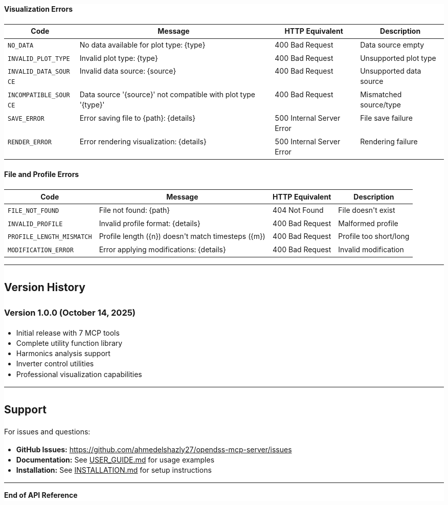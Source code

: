 #### Visualization Errors

| Code | Message | HTTP Equivalent | Description |
|------|---------|-----------------|-------------|
| `NO_DATA` | No data available for plot type: {type} | 400 Bad Request | Data source empty |
| `INVALID_PLOT_TYPE` | Invalid plot type: {type} | 400 Bad Request | Unsupported plot type |
| `INVALID_DATA_SOURCE` | Invalid data source: {source} | 400 Bad Request | Unsupported data source |
| `INCOMPATIBLE_SOURCE` | Data source '{source}' not compatible with plot type '{type}' | 400 Bad Request | Mismatched source/type |
| `SAVE_ERROR` | Error saving file to {path}: {details} | 500 Internal Server Error | File save failure |
| `RENDER_ERROR` | Error rendering visualization: {details} | 500 Internal Server Error | Rendering failure |

#### File and Profile Errors

| Code | Message | HTTP Equivalent | Description |
|------|---------|-----------------|-------------|
| `FILE_NOT_FOUND` | File not found: {path} | 404 Not Found | File doesn't exist |
| `INVALID_PROFILE` | Invalid profile format: {details} | 400 Bad Request | Malformed profile |
| `PROFILE_LENGTH_MISMATCH` | Profile length ({n}) doesn't match timesteps ({m}) | 400 Bad Request | Profile too short/long |
| `MODIFICATION_ERROR` | Error applying modifications: {details} | 400 Bad Request | Invalid modification |

---

## Version History

### Version 1.0.0 (October 14, 2025)
- Initial release with 7 MCP tools
- Complete utility function library
- Harmonics analysis support
- Inverter control utilities
- Professional visualization capabilities

---

## Support

For issues and questions:

- **GitHub Issues:** https://github.com/ahmedelshazly27/opendss-mcp-server/issues
- **Documentation:** See [USER_GUIDE.md](USER_GUIDE.md) for usage examples
- **Installation:** See [INSTALLATION.md](INSTALLATION.md) for setup instructions

---

**End of API Reference**
